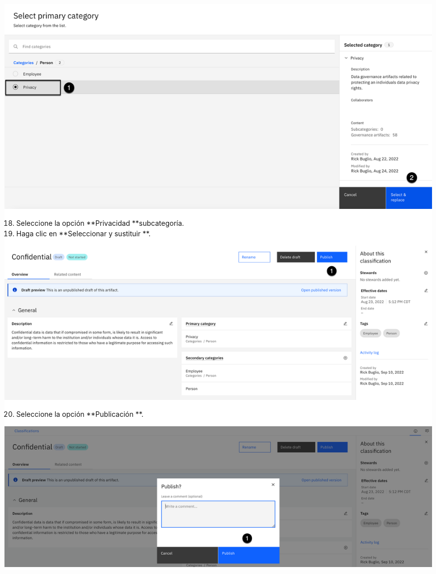 ![](./images/L3/image48.png)

18. Seleccione la opción **Privacidad **subcategoría.
19. Haga clic en **Seleccionar y sustituir **.

![](./images/L3/image49.png)

20. Seleccione la opción **Publicación **.

![](./images/L3/image50.png)
